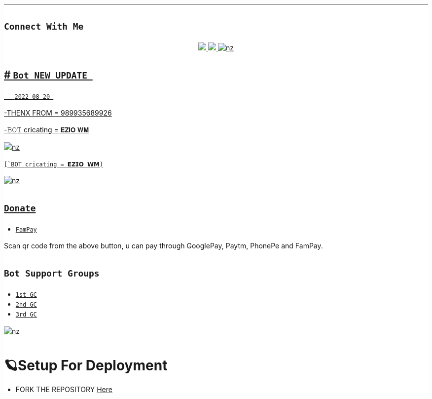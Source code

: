 -------

## ```Connect With Me```
<p align="center">
<a href="https://wa.me/989935689926"><img src="https://imgur.com/gallery/6fBbf Xeon-25D366?style=for-the-badge&logo=whatsapp&logoColor=white" />
<a href="𝗘𝗭𝗜𝗢"><img src="https://img.shields.io/badge/Join Official GC-25D366?style=for-the-badge&logo=whatsapp&logoColor=white" />

<img src="https://camo.githubusercontent.com/71b837571c48af3aa60a73dbc9d5936aa359d78efbfa8a6743cbbbc16b80ef4d/68747470733a2f2f63646e2e646973636f72646170702e636f6d2f6174746163686d656e74732f3830353930323039333930363630383138362f3830353931333937323533353539303932322f74656e6f722e676966" alt="nz" width="600"/>

## # ```Bot NEW UPDATE ```
<p align="center">

 

       2022 08 20 


-THENX FROM = 989935689926


 -𝙱𝙾𝚃 cricating = 𝗘𝗭𝗜𝗢 𝗪𝗠

<img src="https://camo.githubusercontent.com/71b837571c48af3aa60a73dbc9d5936aa359d78efbfa8a6743cbbbc16b80ef4d/68747470733a2f2f63646e2e646973636f72646170702e636f6d2f6174746163686d656e74732f3830353930323039333930363630383138362f3830353931333937323533353539303932322f74656e6f722e676966" alt="nz" width="600"/>



    [`𝙱𝙾𝚃 cricating = 𝗘𝗭𝗜𝗢 𝗪𝗠)





<img src="https://camo.githubusercontent.com/71b837571c48af3aa60a73dbc9d5936aa359d78efbfa8a6743cbbbc16b80ef4d/68747470733a2f2f63646e2e646973636f72646170702e636f6d2f6174746163686d656e74732f3830353930323039333930363630383138362f3830353931333937323533353539303932322f74656e6f722e676966" alt="nz" width="600"/>

## ```Donate```

- [`FamPay`](https://github.com/eziomd/EZIO-BOT)

<p align="left">
Scan qr code from the above button, u can pay through GooglePay, Paytm, PhonePe and FamPay.
</p>

## ```Bot Support Groups```

- [`1st GC`](https://chat.whatsapp.com/GkAmtuJ4jFE6axiNjoSiCX)
- [`2nd GC`](https://chat.whatsapp.com/GkAmtuJ4jFE6axiNjoSiCX)
- [`3rd GC`](https://chat.whatsapp.com/GkAmtuJ4jFE6axiNjoSiCX)


<img src="https://camo.githubusercontent.com/71b837571c48af3aa60a73dbc9d5936aa359d78efbfa8a6743cbbbc16b80ef4d/68747470733a2f2f63646e2e646973636f72646170702e636f6d2f6174746163686d656e74732f3830353930323039333930363630383138362f3830353931333937323533353539303932322f74656e6f722e676966" alt="nz" width="600"/>

# 🪐Setup For Deployment 

- FORK THE REPOSITORY [Here](https://github.com/eziomd/EZIO-BOT)
